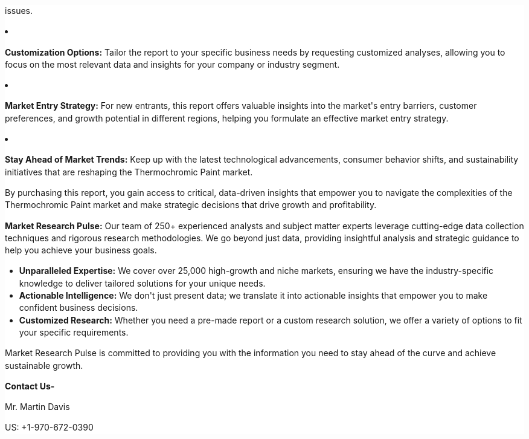 issues.</p></li><li><p><strong>Customization Options:</strong> Tailor the report to your specific business needs by requesting customized analyses, allowing you to focus on the most relevant data and insights for your company or industry segment.</p></li><li><p><strong>Market Entry Strategy:</strong> For new entrants, this report offers valuable insights into the market's entry barriers, customer preferences, and growth potential in different regions, helping you formulate an effective market entry strategy.</p></li><li><p><strong>Stay Ahead of Market Trends:</strong> Keep up with the latest technological advancements, consumer behavior shifts, and sustainability initiatives that are reshaping the Thermochromic Paint market.</p></li></ol><p>By purchasing this report, you gain access to critical, data-driven insights that empower you to navigate the complexities of the Thermochromic Paint market and make strategic decisions that drive growth and profitability.</p><p><strong>Market Research Pulse:</strong>&nbsp;Our team of 250+ experienced analysts and subject matter experts leverage cutting-edge data collection techniques and rigorous research methodologies. We go beyond just data, providing insightful analysis and strategic guidance to help you achieve your business goals.</p><ul><li><strong>Unparalleled Expertise:</strong>&nbsp;We cover over 25,000 high-growth and niche markets, ensuring we have the industry-specific knowledge to deliver tailored solutions for your unique needs.</li><li><strong>Actionable Intelligence:</strong>&nbsp;We don't just present data; we translate it into actionable insights that empower you to make confident business decisions.</li><li><strong>Customized Research:</strong>&nbsp;Whether you need a pre-made report or a custom research solution, we offer a variety of options to fit your specific requirements.</li></ul><p>Market Research Pulse is committed to providing you with the information you need to stay ahead of the curve and achieve sustainable growth.</p><p><strong>Contact Us-</strong></p><p>Mr. Martin Davis</p><p>US: +1-970-672-0390</p>
